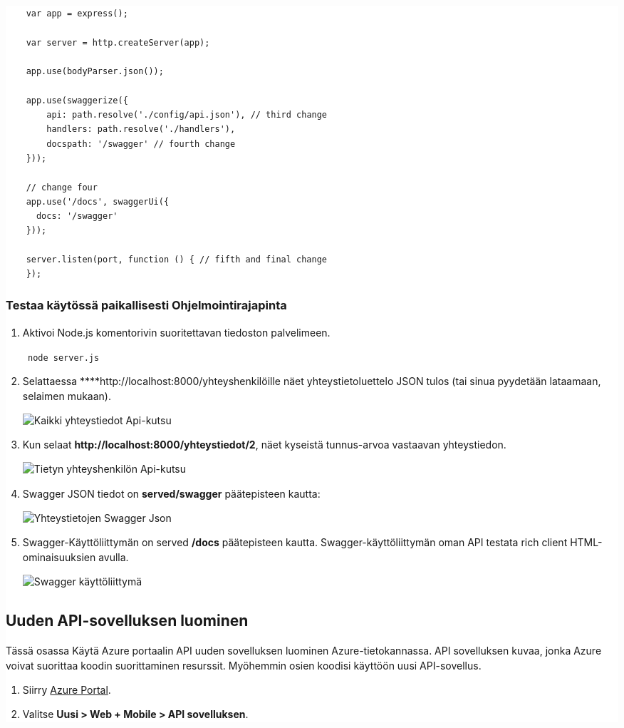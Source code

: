         var app = express();

        var server = http.createServer(app);

        app.use(bodyParser.json());

        app.use(swaggerize({
            api: path.resolve('./config/api.json'), // third change
            handlers: path.resolve('./handlers'),
            docspath: '/swagger' // fourth change
        }));

        // change four
        app.use('/docs', swaggerUi({
          docs: '/swagger'  
        }));

        server.listen(port, function () { // fifth and final change
        });

### <a name="test-with-the-api-running-locally"></a>Testaa käytössä paikallisesti Ohjelmointirajapinta

1. Aktivoi Node.js komentorivin suoritettavan tiedoston palvelimeen. 

        node server.js

1. Selattaessa ****http://localhost:8000/yhteyshenkilöille näet yhteystietoluettelo JSON tulos (tai sinua pyydetään lataamaan, selaimen mukaan). 

    ![Kaikki yhteystiedot Api-kutsu](media/app-service-api-nodejs-api-app/all-contacts-api-call.png)

1. Kun selaat **http://localhost:8000/yhteystiedot/2**, näet kyseistä tunnus-arvoa vastaavan yhteystiedon.

    ![Tietyn yhteyshenkilön Api-kutsu](media/app-service-api-nodejs-api-app/specific-contact-api-call.png)

1. Swagger JSON tiedot on **served/swagger** päätepisteen kautta:

    ![Yhteystietojen Swagger Json](media/app-service-api-nodejs-api-app/contacts-swagger-json.png)

1. Swagger-Käyttöliittymän on served **/docs** päätepisteen kautta. Swagger-käyttöliittymän oman API testata rich client HTML-ominaisuuksien avulla.

    ![Swagger käyttöliittymä](media/app-service-api-nodejs-api-app/swagger-ui.png)

## <a id="createapiapp"></a>Uuden API-sovelluksen luominen

Tässä osassa Käytä Azure portaalin API uuden sovelluksen luominen Azure-tietokannassa. API sovelluksen kuvaa, jonka Azure voivat suorittaa koodin suorittaminen resurssit. Myöhemmin osien koodisi käyttöön uusi API-sovellus.

1. Siirry [Azure Portal](https://portal.azure.com/). 

1. Valitse **Uusi > Web + Mobile > API sovelluksen**. 
